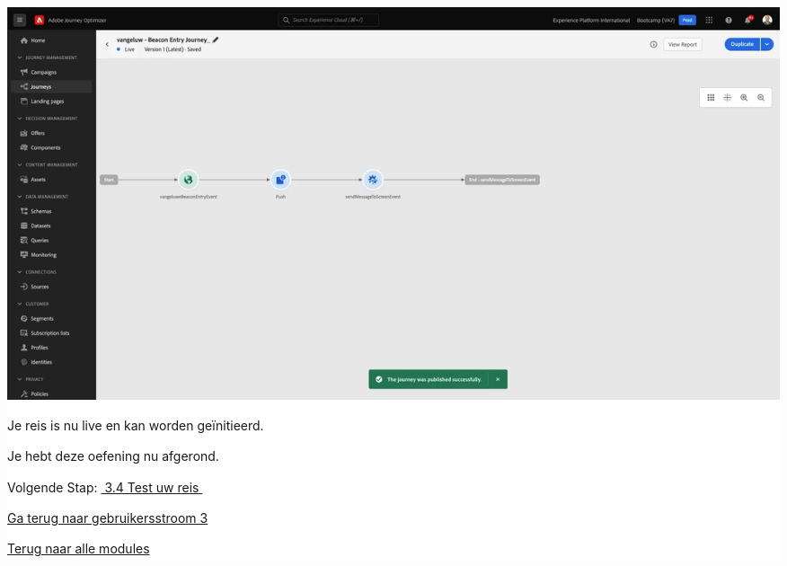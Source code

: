 ![&#x200B; ACOP &#x200B;](./images/published.png)

Je reis is nu live en kan worden geïnitieerd.

Je hebt deze oefening nu afgerond.

Volgende Stap: [&#x200B; 3.4 Test uw reis &#x200B;](./ex4.md)

[Ga terug naar gebruikersstroom 3](./uc3.md)

[Terug naar alle modules](../../overview.md)
